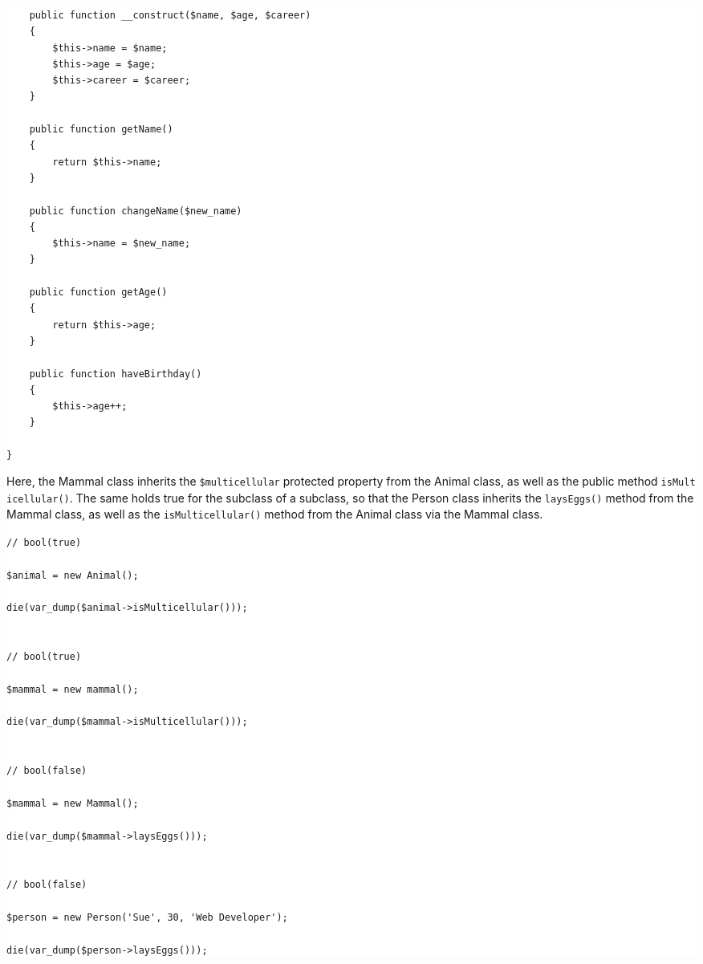 ```
	public function __construct($name, $age, $career)
	{
		$this->name = $name;
		$this->age = $age;
		$this->career = $career;
	}

	public function getName()
	{
		return $this->name;
	}

	public function changeName($new_name)
	{
		$this->name = $new_name;
	}

	public function getAge()
	{
		return $this->age;
	}

	public function haveBirthday() 
	{
		$this->age++;
	}

}

```

Here, the Mammal class inherits the `$multicellular` protected property from the Animal class, as well as the public method `isMulticellular()`. The same holds true for the subclass of a subclass, so that the Person class inherits the `laysEggs()` method from the Mammal class, as well as the `isMulticellular()` method from the Animal class via the Mammal class.

```
// bool(true)

$animal = new Animal();

die(var_dump($animal->isMulticellular()));


// bool(true)

$mammal = new mammal();

die(var_dump($mammal->isMulticellular()));


// bool(false)

$mammal = new Mammal();

die(var_dump($mammal->laysEggs()));


// bool(false)

$person = new Person('Sue', 30, 'Web Developer');

die(var_dump($person->laysEggs()));

```